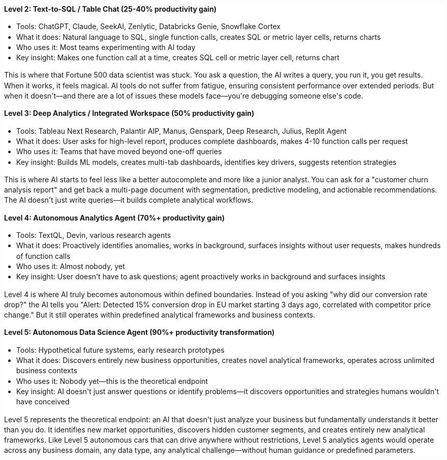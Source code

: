 **Level 2: Text-to-SQL / Table Chat (25-40% productivity gain)**

- Tools: ChatGPT, Claude, SeekAI, Zenlytic, Databricks Genie, Snowflake Cortex
- What it does: Natural language to SQL, single function calls, creates SQL or metric layer cells, returns charts
- Who uses it: Most teams experimenting with AI today
- Key insight: Makes one function call at a time, creates SQL cell or metric layer cell, returns chart

This is where that Fortune 500 data scientist was stuck. You ask a question, the AI writes a query, you run it, you get results. When it works, it feels magical. AI tools do not suffer from fatigue, ensuring consistent performance over extended periods. But when it doesn't—and there are a lot of issues these models face—you're debugging someone else's code.

**Level 3: Deep Analytics / Integrated Workspace (50% productivity gain)**

- Tools: Tableau Next Research, Palantir AIP, Manus, Genspark, Deep Research, Julius, Replit Agent
- What it does: User asks for high-level report, produces complete dashboards, makes 4-10 function calls per request
- Who uses it: Teams that have moved beyond one-off queries
- Key insight: Builds ML models, creates multi-tab dashboards, identifies key drivers, suggests retention strategies

This is where AI starts to feel less like a better autocomplete and more like a junior analyst. You can ask for a "customer churn analysis report" and get back a multi-page document with segmentation, predictive modeling, and actionable recommendations. The AI doesn't just write queries—it builds complete analytical workflows.

**Level 4: Autonomous Analytics Agent (70%+ productivity gain)**

- Tools: TextQL, Devin, various research agents
- What it does: Proactively identifies anomalies, works in background, surfaces insights without user requests, makes hundreds of function calls
- Who uses it: Almost nobody, yet
- Key insight: User doesn't have to ask questions; agent proactively works in background and surfaces insights

Level 4 is where AI truly becomes autonomous within defined boundaries. Instead of you asking "why did our conversion rate drop?" the AI tells you "Alert: Detected 15% conversion drop in EU market starting 3 days ago, correlated with competitor price change." But it still operates within predefined analytical frameworks and business contexts.

**Level 5: Autonomous Data Science Agent (90%+ productivity transformation)**

- Tools: Hypothetical future systems, early research prototypes
- What it does: Discovers entirely new business opportunities, creates novel analytical frameworks, operates across unlimited business contexts
- Who uses it: Nobody yet—this is the theoretical endpoint
- Key insight: AI doesn't just answer questions or identify problems—it discovers opportunities and strategies humans wouldn't have conceived

Level 5 represents the theoretical endpoint: an AI that doesn't just analyze your business but fundamentally understands it better than you do. It identifies new market opportunities, discovers hidden customer segments, and creates entirely new analytical frameworks. Like Level 5 autonomous cars that can drive anywhere without restrictions, Level 5 analytics agents would operate across any business domain, any data type, any analytical challenge—without human guidance or predefined parameters.
